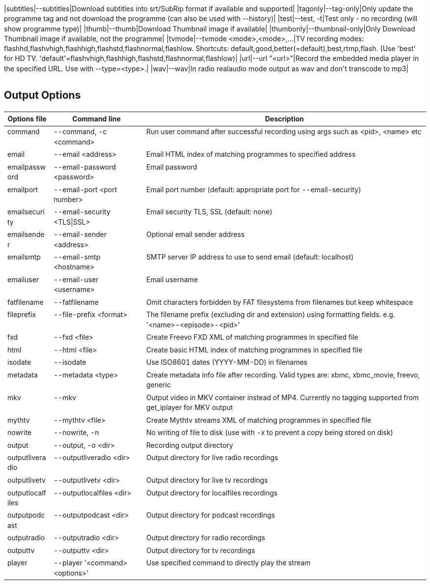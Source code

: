 |subtitles|--subtitles|Download subtitles into srt/SubRip format if available and supported|
|tagonly|--tag-only|Only update the programme tag and not download the programme (can also be used with --history)|
|test|--test, -t|Test only - no recording (will show programme type)|
|thumb|--thumb|Download Thumbnail image if available|
|thumbonly|--thumbnail-only|Only Download Thumbnail image if available, not the programme|
|tvmode|--tvmode &lt;mode&gt;,&lt;mode&gt;,...|TV recording modes: flashhd,flashvhigh,flashhigh,flashstd,flashnormal,flashlow. Shortcuts: default,good,better(=default),best,rtmp,flash. (Use &#39;best&#39; for HD TV. &#39;default&#39;=flashvhigh,flashhigh,flashstd,flashnormal,flashlow)|
|url|--url &quot;&lt;url&gt;&quot;|Record the embedded media player in the specified URL. Use with --type=&lt;type&gt;.|
|wav|--wav|In radio realaudio mode output as wav and don&#39;t transcode to mp3|

<a id="output-options"></a>

## Output Options

|Options file|Command line|Description|
|------------|------------|-----------|
|command|--command, -c &lt;command&gt;|Run user command after successful recording using args such as &lt;pid&gt;, &lt;name&gt; etc|
|email|--email &lt;address&gt;|Email HTML index of matching programmes to specified address|
|emailpassword|--email-password &lt;password&gt;|Email password|
|emailport|--email-port &lt;port number&gt;|Email port number (default: appropriate port for --email-security)|
|emailsecurity|--email-security &lt;TLS&#124;SSL&gt;|Email security TLS, SSL (default: none)|
|emailsender|--email-sender &lt;address&gt;|Optional email sender address|
|emailsmtp|--email-smtp &lt;hostname&gt;|SMTP server IP address to use to send email (default: localhost)|
|emailuser|--email-user &lt;username&gt;|Email username|
|fatfilename|--fatfilename|Omit characters forbidden by FAT filesystems from filenames but keep whitespace|
|fileprefix|--file-prefix &lt;format&gt;|The filename prefix (excluding dir and extension) using formatting fields. e.g. &#39;&lt;name&gt;-&lt;episode&gt;-&lt;pid&gt;&#39;|
|fxd|--fxd &lt;file&gt;|Create Freevo FXD XML of matching programmes in specified file|
|html|--html &lt;file&gt;|Create basic HTML index of matching programmes in specified file|
|isodate|--isodate|Use ISO8601 dates (YYYY-MM-DD) in filenames|
|metadata|--metadata &lt;type&gt;|Create metadata info file after recording. Valid types are: xbmc, xbmc_movie, freevo, generic|
|mkv|--mkv|Output video in MKV container instead of MP4. Currently no tagging supported from get_iplayer for MKV output|
|mythtv|--mythtv &lt;file&gt;|Create Mythtv streams XML of matching programmes in specified file|
|nowrite|--nowrite, -n|No writing of file to disk (use with -x to prevent a copy being stored on disk)|
|output|--output, -o &lt;dir&gt;|Recording output directory|
|outputliveradio|--outputliveradio &lt;dir&gt;|Output directory for live radio recordings|
|outputlivetv|--outputlivetv &lt;dir&gt;|Output directory for live tv recordings|
|outputlocalfiles|--outputlocalfiles &lt;dir&gt;|Output directory for localfiles recordings|
|outputpodcast|--outputpodcast &lt;dir&gt;|Output directory for podcast recordings|
|outputradio|--outputradio &lt;dir&gt;|Output directory for radio recordings|
|outputtv|--outputtv &lt;dir&gt;|Output directory for tv recordings|
|player|--player &#39;&lt;command&gt; &lt;options&gt;&#39;|Use specified command to directly play the stream|